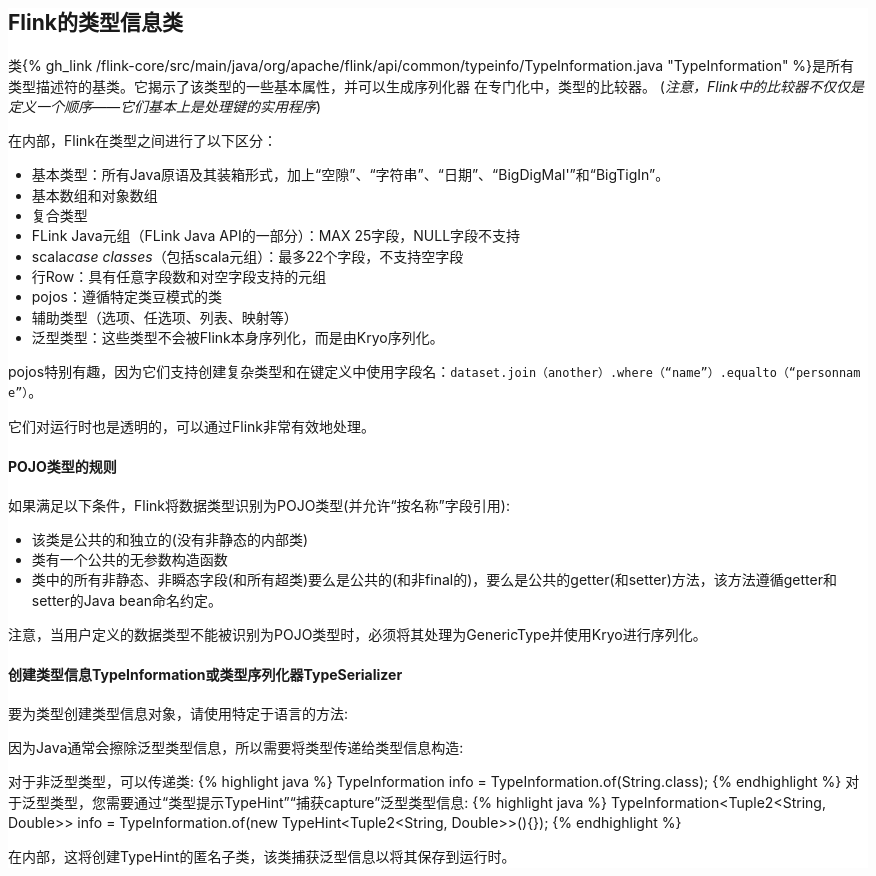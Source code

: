 
##  Flink的类型信息类

类{% gh_link /flink-core/src/main/java/org/apache/flink/api/common/typeinfo/TypeInformation.java "TypeInformation" %}是所有类型描述符的基类。它揭示了该类型的一些基本属性，并可以生成序列化器
在专门化中，类型的比较器。
(*注意，Flink中的比较器不仅仅是定义一个顺序——它们基本上是处理键的实用程序*)

在内部，Flink在类型之间进行了以下区分：

* 基本类型：所有Java原语及其装箱形式，加上“空隙”、“字符串”、“日期”、“BigDigMal'”和“BigTigIn”。
* 基本数组和对象数组
* 复合类型
* FLink Java元组（FLink Java API的一部分）：MAX 25字段，NULL字段不支持
* scala*case classes*（包括scala元组）：最多22个字段，不支持空字段
* 行Row：具有任意字段数和对空字段支持的元组
* pojos：遵循特定类豆模式的类
* 辅助类型（选项、任选项、列表、映射等）
* 泛型类型：这些类型不会被Flink本身序列化，而是由Kryo序列化。

pojos特别有趣，因为它们支持创建复杂类型和在键定义中使用字段名：`dataset.join（another）.where（“name”）.equalto（“personname”）`。

它们对运行时也是透明的，可以通过Flink非常有效地处理。

#### POJO类型的规则


如果满足以下条件，Flink将数据类型识别为POJO类型(并允许“按名称”字段引用):

* 该类是公共的和独立的(没有非静态的内部类)
* 类有一个公共的无参数构造函数
* 类中的所有非静态、非瞬态字段(和所有超类)要么是公共的(和非final的)，要么是公共的getter(和setter)方法，该方法遵循getter和setter的Java bean命名约定。

注意，当用户定义的数据类型不能被识别为POJO类型时，必须将其处理为GenericType并使用Kryo进行序列化。

#### 创建类型信息TypeInformation或类型序列化器TypeSerializer

要为类型创建类型信息对象，请使用特定于语言的方法:
<div class="codetabs" markdown="1">
<div data-lang="java" markdown="1">
因为Java通常会擦除泛型类型信息，所以需要将类型传递给类型信息构造:

对于非泛型类型，可以传递类:
{% highlight java %}
TypeInformation<String> info = TypeInformation.of(String.class);
{% endhighlight %}
对于泛型类型，您需要通过“类型提示TypeHint”“捕获capture”泛型类型信息:
{% highlight java %}
TypeInformation<Tuple2<String, Double>> info = TypeInformation.of(new TypeHint<Tuple2<String, Double>>(){});
{% endhighlight %}

在内部，这将创建TypeHint的匿名子类，该类捕获泛型信息以将其保存到运行时。
</div>

<div data-lang="scala" markdown="1">

